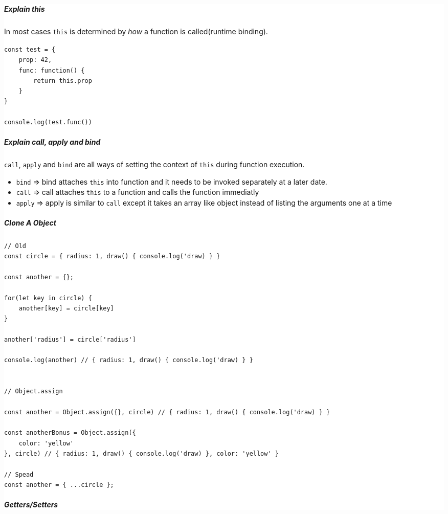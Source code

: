 ##### Explain this

In most cases `this` is determined by *how* a function is called(runtime binding). 

```
const test = {
    prop: 42,
    func: function() {
        return this.prop
    }
}

console.log(test.func())
```

##### Explain call, apply and bind

`call`, `apply` and `bind` are all ways of setting the context of `this` during function execution.

- `bind` => bind attaches `this` into function and it needs to be invoked separately at a later date.
- `call` => call attaches `this` to a function and calls the function immediatly
- `apply` => apply is similar to `call` except it takes an array like object instead of listing the arguments one at a time

##### Clone A Object

```
// Old
const circle = { radius: 1, draw() { console.log('draw) } }

const another = {};

for(let key in circle) {
    another[key] = circle[key]
}

another['radius'] = circle['radius']

console.log(another) // { radius: 1, draw() { console.log('draw) } }


// Object.assign

const another = Object.assign({}, circle) // { radius: 1, draw() { console.log('draw) } }

const anotherBonus = Object.assign({
    color: 'yellow'
}, circle) // { radius: 1, draw() { console.log('draw) }, color: 'yellow' }

// Spead 
const another = { ...circle };
```

##### Getters/Setters
